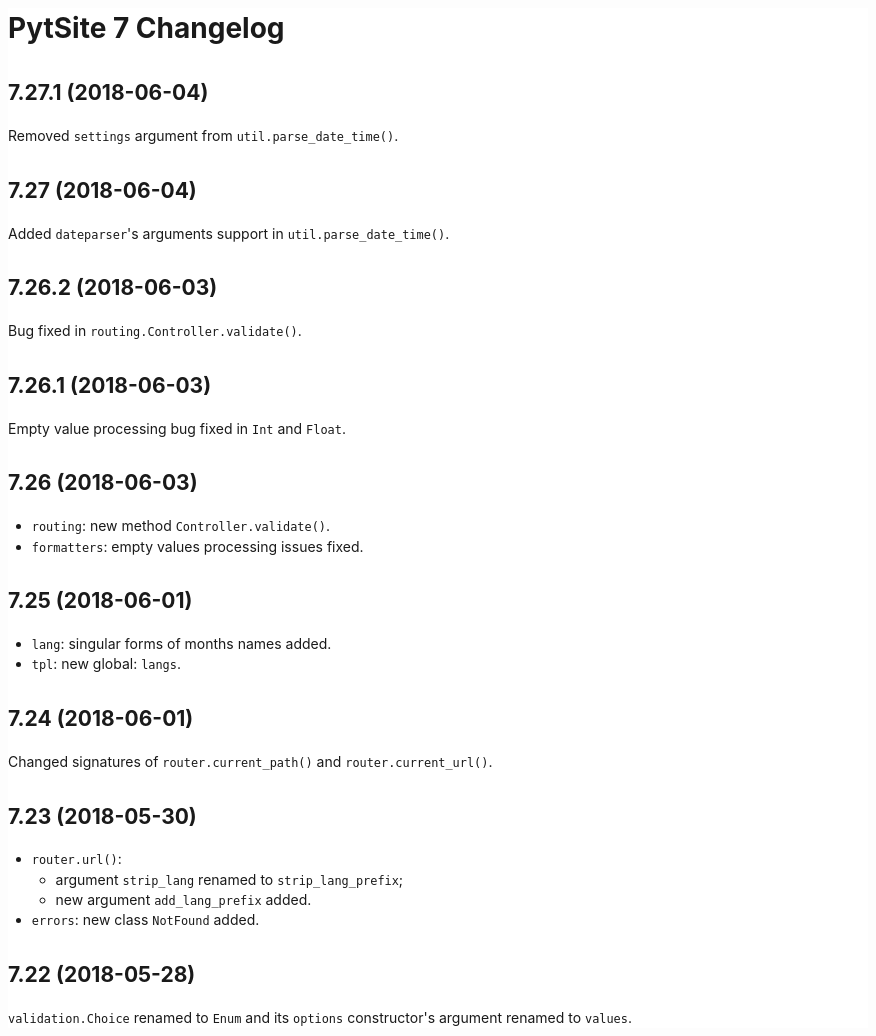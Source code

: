 # PytSite 7 Changelog


## 7.27.1 (2018-06-04)

Removed `settings` argument from `util.parse_date_time()`.


## 7.27 (2018-06-04)

Added `dateparser`'s arguments support in `util.parse_date_time()`.


## 7.26.2 (2018-06-03)

Bug fixed in `routing.Controller.validate()`.


## 7.26.1 (2018-06-03)

Empty value processing bug fixed in `Int` and `Float`.


## 7.26 (2018-06-03)

- `routing`: new method `Controller.validate()`.
- `formatters`: empty values processing issues fixed.


## 7.25 (2018-06-01)

- `lang`: singular forms of months names added.
- `tpl`: new global: `langs`.


## 7.24 (2018-06-01)

Changed signatures of `router.current_path()` and
`router.current_url()`.


## 7.23 (2018-05-30)

- `router.url()`:
  - argument `strip_lang` renamed to `strip_lang_prefix`;
  - new argument `add_lang_prefix` added.
- `errors`: new class `NotFound` added.


## 7.22 (2018-05-28)

`validation.Choice` renamed to `Enum` and its `options` constructor's
argument renamed to `values`.
